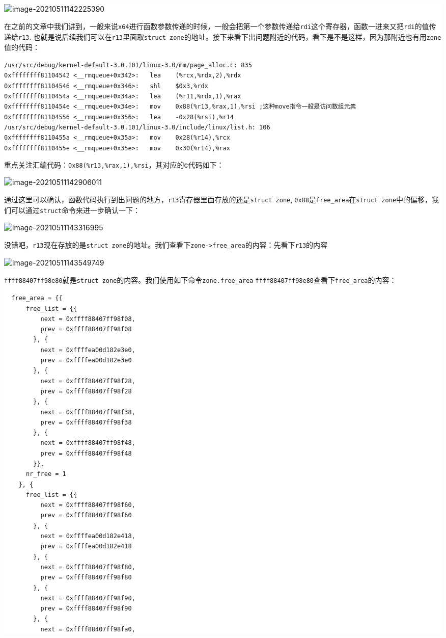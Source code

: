 ![image-20210511142225390](https://gitee.com/cclinuxer/blog_image/raw/master/image/image-20210511142225390.png)

在之前的文章中我们讲到，一般来说`x64`进行函数参数传递的时候，一般会把第一个参数传递给`rdi`这个寄存器，函数一进来又把`rdi`的值传递给`r13`. 也就是说后续我们可以在`r13`里面取`struct zone`的地址。接下来看下出问题附近的代码，看下是不是这样，因为那附近也有用`zone`值的代码：

```assembly
/usr/src/debug/kernel-default-3.0.101/linux-3.0/mm/page_alloc.c: 835
0xffffffff81104542 <__rmqueue+0x342>:   lea    (%rcx,%rdx,2),%rdx
0xffffffff81104546 <__rmqueue+0x346>:   shl    $0x3,%rdx
0xffffffff8110454a <__rmqueue+0x34a>:   lea    (%r11,%rdx,1),%rax
0xffffffff8110454e <__rmqueue+0x34e>:   mov    0x88(%r13,%rax,1),%rsi ;这种move指令一般是访问数组元素
0xffffffff81104556 <__rmqueue+0x356>:   lea    -0x28(%rsi),%r14
/usr/src/debug/kernel-default-3.0.101/linux-3.0/include/linux/list.h: 106
0xffffffff8110455a <__rmqueue+0x35a>:   mov    0x28(%r14),%rcx
0xffffffff8110455e <__rmqueue+0x35e>:   mov    0x30(%r14),%rax
```

重点关注汇编代码：`0x88(%r13,%rax,1),%rsi`，其对应的c代码如下：

![image-20210511142906011](https://gitee.com/cclinuxer/blog_image/raw/master/image/image-20210511142906011.png)

通过这里可以确认，函数代码执行到出问题的地方，`r13`寄存器里面存放的还是`struct zone`,  `0x88`是`free_area`在`struct zone`中的偏移，我们可以通过`struct`命令来进一步确认一下：

![image-20210511143316995](https://gitee.com/cclinuxer/blog_image/raw/master/image/image-20210511143316995.png)

没错吧，`r13`现在存放的是`struct zone`的地址。我们查看下`zone->free_area`的内容：先看下`r13`的内容

![image-20210511143549749](https://gitee.com/cclinuxer/blog_image/raw/master/image/image-20210511143549749.png)

`ffff88407ff98e80`就是`struct zone`的内容。我们使用如下命令`zone.free_area`  `ffff88407ff98e80`查看下`free_area`的内容：

```
  free_area = {{
      free_list = {{
          next = 0xffff88407ff98f08,
          prev = 0xffff88407ff98f08
        }, {
          next = 0xffffea00d182e3e0,
          prev = 0xffffea00d182e3e0
        }, {
          next = 0xffff88407ff98f28,
          prev = 0xffff88407ff98f28
        }, {
          next = 0xffff88407ff98f38,
          prev = 0xffff88407ff98f38
        }, {
          next = 0xffff88407ff98f48,
          prev = 0xffff88407ff98f48
        }},
      nr_free = 1
    }, {
      free_list = {{
          next = 0xffff88407ff98f60,
          prev = 0xffff88407ff98f60
        }, {
          next = 0xffffea00d182e418,
          prev = 0xffffea00d182e418
        }, {
          next = 0xffff88407ff98f80,
          prev = 0xffff88407ff98f80
        }, {
          next = 0xffff88407ff98f90,
          prev = 0xffff88407ff98f90
        }, {
          next = 0xffff88407ff98fa0,
```